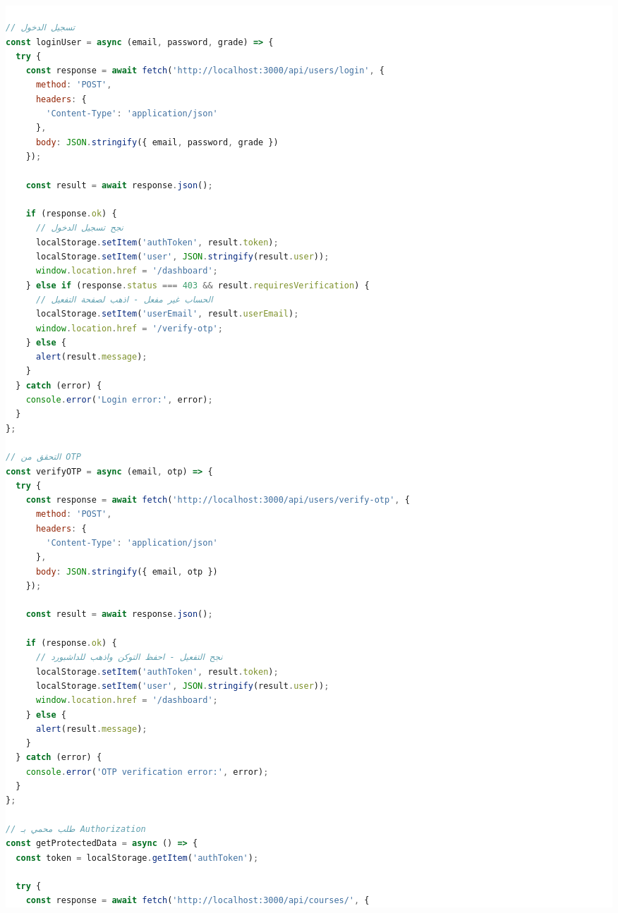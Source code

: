 ```javascript

// تسجيل الدخول
const loginUser = async (email, password, grade) => {
  try {
    const response = await fetch('http://localhost:3000/api/users/login', {
      method: 'POST',
      headers: {
        'Content-Type': 'application/json'
      },
      body: JSON.stringify({ email, password, grade })
    });
    
    const result = await response.json();
    
    if (response.ok) {
      // نجح تسجيل الدخول
      localStorage.setItem('authToken', result.token);
      localStorage.setItem('user', JSON.stringify(result.user));
      window.location.href = '/dashboard';
    } else if (response.status === 403 && result.requiresVerification) {
      // الحساب غير مفعل - اذهب لصفحة التفعيل
      localStorage.setItem('userEmail', result.userEmail);
      window.location.href = '/verify-otp';
    } else {
      alert(result.message);
    }
  } catch (error) {
    console.error('Login error:', error);
  }
};

// التحقق من OTP
const verifyOTP = async (email, otp) => {
  try {
    const response = await fetch('http://localhost:3000/api/users/verify-otp', {
      method: 'POST',
      headers: {
        'Content-Type': 'application/json'
      },
      body: JSON.stringify({ email, otp })
    });
    
    const result = await response.json();
    
    if (response.ok) {
      // نجح التفعيل - احفظ التوكن واذهب للداشبورد
      localStorage.setItem('authToken', result.token);
      localStorage.setItem('user', JSON.stringify(result.user));
      window.location.href = '/dashboard';
    } else {
      alert(result.message);
    }
  } catch (error) {
    console.error('OTP verification error:', error);
  }
};

// طلب محمي بـ Authorization
const getProtectedData = async () => {
  const token = localStorage.getItem('authToken');
  
  try {
    const response = await fetch('http://localhost:3000/api/courses/', {
```